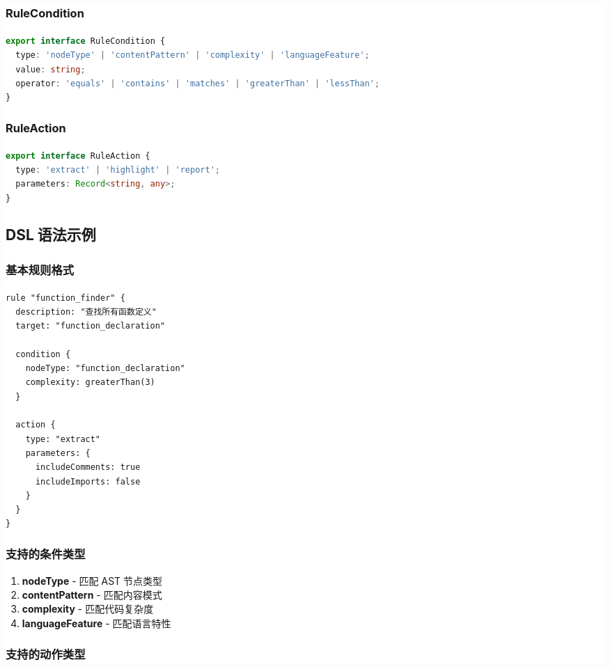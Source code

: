 ### RuleCondition

```typescript
export interface RuleCondition {
  type: 'nodeType' | 'contentPattern' | 'complexity' | 'languageFeature';
  value: string;
  operator: 'equals' | 'contains' | 'matches' | 'greaterThan' | 'lessThan';
}
```

### RuleAction

```typescript
export interface RuleAction {
  type: 'extract' | 'highlight' | 'report';
  parameters: Record<string, any>;
}
```

## DSL 语法示例

### 基本规则格式

```
rule "function_finder" {
  description: "查找所有函数定义"
  target: "function_declaration"

  condition {
    nodeType: "function_declaration"
    complexity: greaterThan(3)
  }

  action {
    type: "extract"
    parameters: {
      includeComments: true
      includeImports: false
    }
  }
}
```

### 支持的条件类型

1. **nodeType** - 匹配 AST 节点类型
2. **contentPattern** - 匹配内容模式
3. **complexity** - 匹配代码复杂度
4. **languageFeature** - 匹配语言特性

### 支持的动作类型
